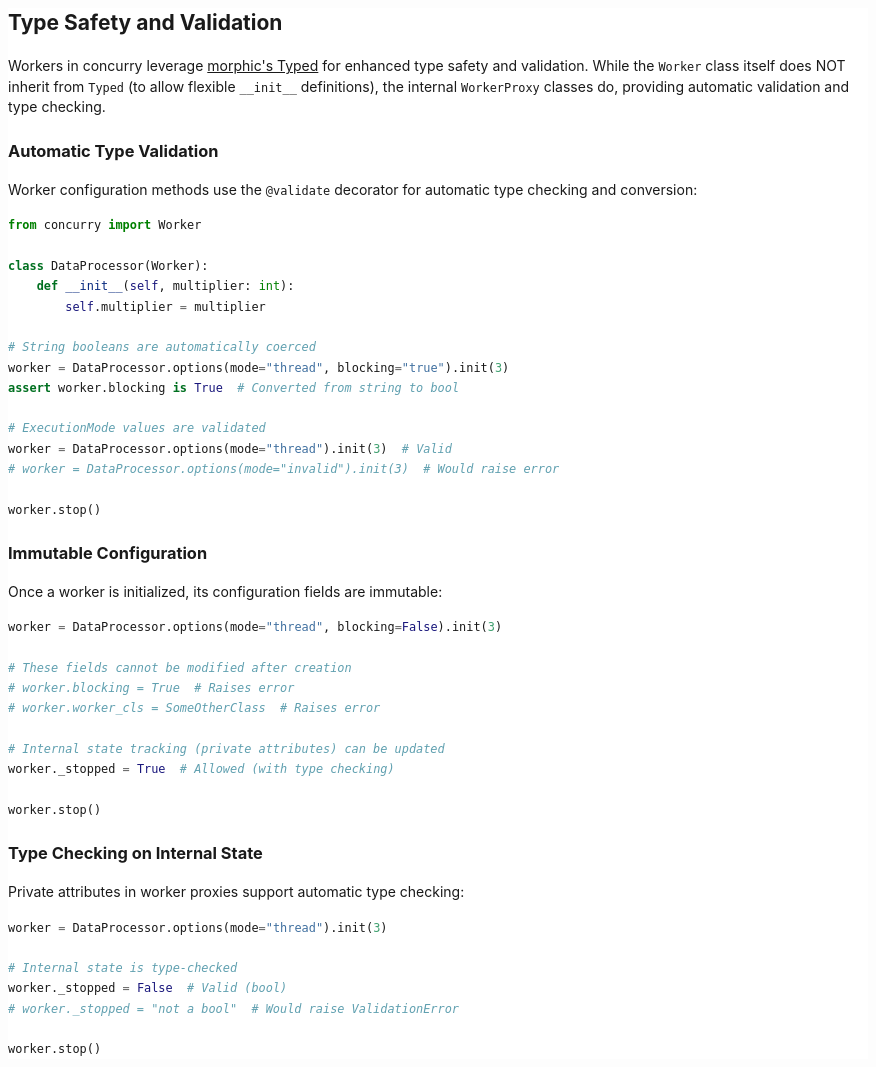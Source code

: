 ## Type Safety and Validation

Workers in concurry leverage [morphic's Typed](https://github.com/yourusername/morphic) for enhanced type safety and validation. While the `Worker` class itself does NOT inherit from `Typed` (to allow flexible `__init__` definitions), the internal `WorkerProxy` classes do, providing automatic validation and type checking.

### Automatic Type Validation

Worker configuration methods use the `@validate` decorator for automatic type checking and conversion:

```python
from concurry import Worker

class DataProcessor(Worker):
    def __init__(self, multiplier: int):
        self.multiplier = multiplier

# String booleans are automatically coerced
worker = DataProcessor.options(mode="thread", blocking="true").init(3)
assert worker.blocking is True  # Converted from string to bool

# ExecutionMode values are validated
worker = DataProcessor.options(mode="thread").init(3)  # Valid
# worker = DataProcessor.options(mode="invalid").init(3)  # Would raise error

worker.stop()
```

### Immutable Configuration

Once a worker is initialized, its configuration fields are immutable:

```python
worker = DataProcessor.options(mode="thread", blocking=False).init(3)

# These fields cannot be modified after creation
# worker.blocking = True  # Raises error
# worker.worker_cls = SomeOtherClass  # Raises error

# Internal state tracking (private attributes) can be updated
worker._stopped = True  # Allowed (with type checking)

worker.stop()
```

### Type Checking on Internal State

Private attributes in worker proxies support automatic type checking:

```python
worker = DataProcessor.options(mode="thread").init(3)

# Internal state is type-checked
worker._stopped = False  # Valid (bool)
# worker._stopped = "not a bool"  # Would raise ValidationError

worker.stop()
```
